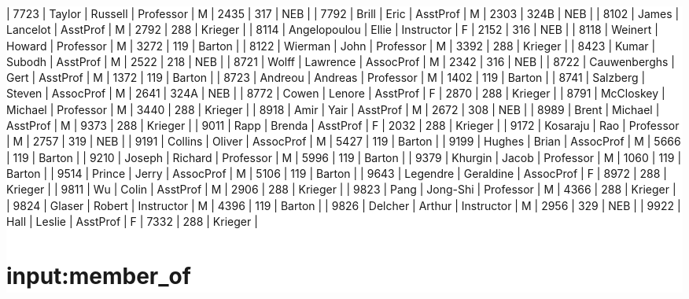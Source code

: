 | 7723 | Taylor | Russell | Professor | M | 2435 | 317 | NEB |
| 7792 | Brill | Eric | AsstProf | M | 2303 | 324B | NEB |
| 8102 | James | Lancelot | AsstProf | M | 2792 | 288 | Krieger |
| 8114 | Angelopoulou | Ellie | Instructor | F | 2152 | 316 | NEB |
| 8118 | Weinert | Howard | Professor | M | 3272 | 119 | Barton |
| 8122 | Wierman | John | Professor | M | 3392 | 288 | Krieger |
| 8423 | Kumar | Subodh | AsstProf | M | 2522 | 218 | NEB |
| 8721 | Wolff | Lawrence | AssocProf | M | 2342 | 316 | NEB |
| 8722 | Cauwenberghs | Gert | AsstProf | M | 1372 | 119 | Barton |
| 8723 | Andreou | Andreas | Professor | M | 1402 | 119 | Barton |
| 8741 | Salzberg | Steven | AssocProf | M | 2641 | 324A | NEB |
| 8772 | Cowen | Lenore | AsstProf | F | 2870 | 288 | Krieger |
| 8791 | McCloskey | Michael | Professor | M | 3440 | 288 | Krieger |
| 8918 | Amir | Yair | AsstProf | M | 2672 | 308 | NEB |
| 8989 | Brent | Michael | AsstProf | M | 9373 | 288 | Krieger |
| 9011 | Rapp | Brenda | AsstProf | F | 2032 | 288 | Krieger |
| 9172 | Kosaraju | Rao | Professor | M | 2757 | 319 | NEB |
| 9191 | Collins | Oliver | AssocProf | M | 5427 | 119 | Barton |
| 9199 | Hughes | Brian | AssocProf | M | 5666 | 119 | Barton |
| 9210 | Joseph | Richard | Professor | M | 5996 | 119 | Barton |
| 9379 | Khurgin | Jacob | Professor | M | 1060 | 119 | Barton |
| 9514 | Prince | Jerry | AssocProf | M | 5106 | 119 | Barton |
| 9643 | Legendre | Geraldine | AssocProf | F | 8972 | 288 | Krieger |
| 9811 | Wu | Colin | AsstProf | M | 2906 | 288 | Krieger |
| 9823 | Pang | Jong-Shi | Professor | M | 4366 | 288 | Krieger |
| 9824 | Glaser | Robert | Instructor | M | 4396 | 119 | Barton |
| 9826 | Delcher | Arthur | Instructor | M | 2956 | 329 | NEB |
| 9922 | Hall | Leslie | AsstProf | F | 7332 | 288 | Krieger |

# input:member_of
